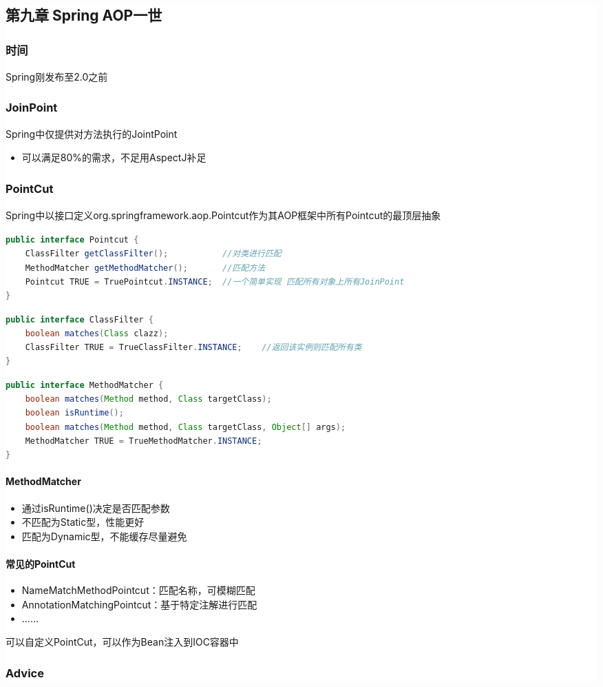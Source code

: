 ## 第九章 Spring AOP一世

### 时间

Spring刚发布至2.0之前

### JoinPoint

Spring中仅提供对方法执行的JointPoint

- 可以满足80%的需求，不足用AspectJ补足

### PointCut

Spring中以接口定义org.springframework.aop.Pointcut作为其AOP框架中所有Pointcut的最顶层抽象

```java
public interface Pointcut {
 	ClassFilter getClassFilter();			//对类进行匹配
 	MethodMatcher getMethodMatcher();		//匹配方法
 	Pointcut TRUE = TruePointcut.INSTANCE;	//一个简单实现 匹配所有对象上所有JoinPoint
} 
```

```java
public interface ClassFilter {
 	boolean matches(Class clazz);			
 	ClassFilter TRUE = TrueClassFilter.INSTANCE;	//返回该实例则匹配所有类
} 
```

```java
public interface MethodMatcher {
 	boolean matches(Method method, Class targetClass);
 	boolean isRuntime();
 	boolean matches(Method method, Class targetClass, Object[] args);
 	MethodMatcher TRUE = TrueMethodMatcher.INSTANCE;
} 
```

#### MethodMatcher

- 通过isRuntime()决定是否匹配参数
- 不匹配为Static型，性能更好
- 匹配为Dynamic型，不能缓存尽量避免

#### 常见的PointCut

- NameMatchMethodPointcut：匹配名称，可模糊匹配
- AnnotationMatchingPointcut：基于特定注解进行匹配
- ......

可以自定义PointCut，可以作为Bean注入到IOC容器中

### Advice
